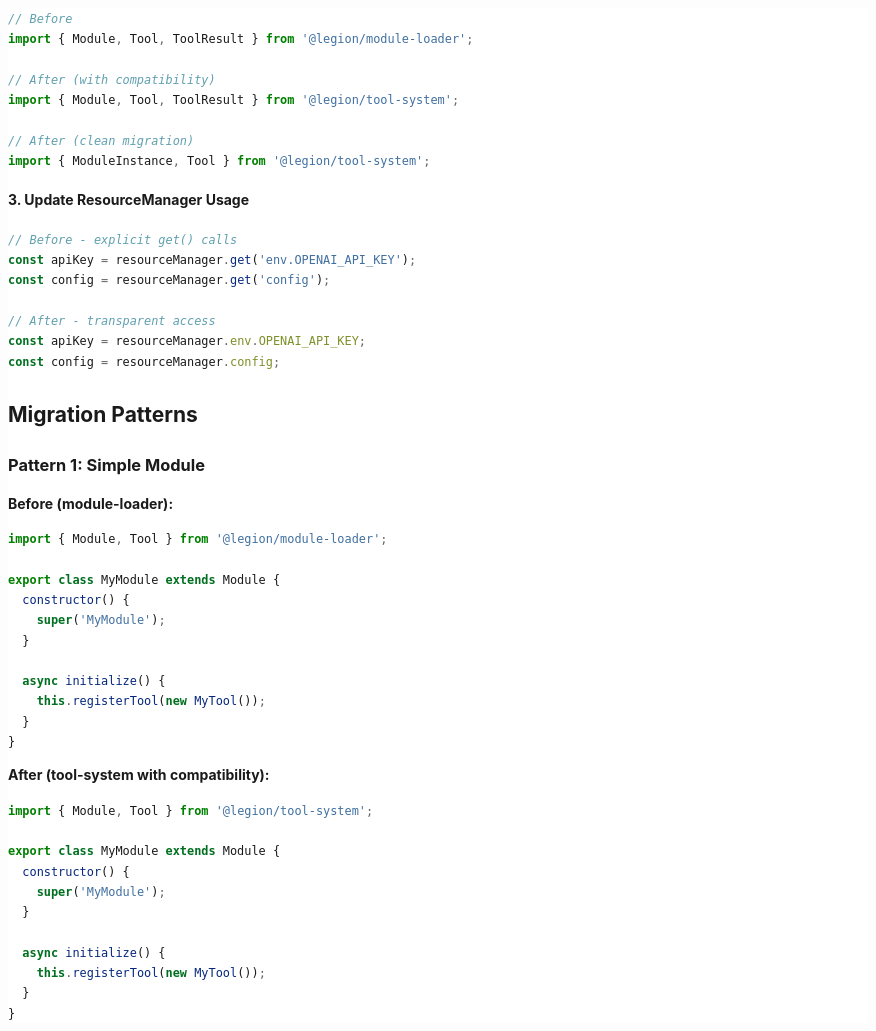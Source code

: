 ```javascript
// Before
import { Module, Tool, ToolResult } from '@legion/module-loader';

// After (with compatibility)
import { Module, Tool, ToolResult } from '@legion/tool-system';

// After (clean migration)
import { ModuleInstance, Tool } from '@legion/tool-system';
```

#### 3. Update ResourceManager Usage

```javascript
// Before - explicit get() calls
const apiKey = resourceManager.get('env.OPENAI_API_KEY');
const config = resourceManager.get('config');

// After - transparent access
const apiKey = resourceManager.env.OPENAI_API_KEY;
const config = resourceManager.config;
```

## Migration Patterns

### Pattern 1: Simple Module

**Before (module-loader):**
```javascript
import { Module, Tool } from '@legion/module-loader';

export class MyModule extends Module {
  constructor() {
    super('MyModule');
  }
  
  async initialize() {
    this.registerTool(new MyTool());
  }
}
```

**After (tool-system with compatibility):**
```javascript
import { Module, Tool } from '@legion/tool-system';

export class MyModule extends Module {
  constructor() {
    super('MyModule');
  }
  
  async initialize() {
    this.registerTool(new MyTool());
  }
}
```

